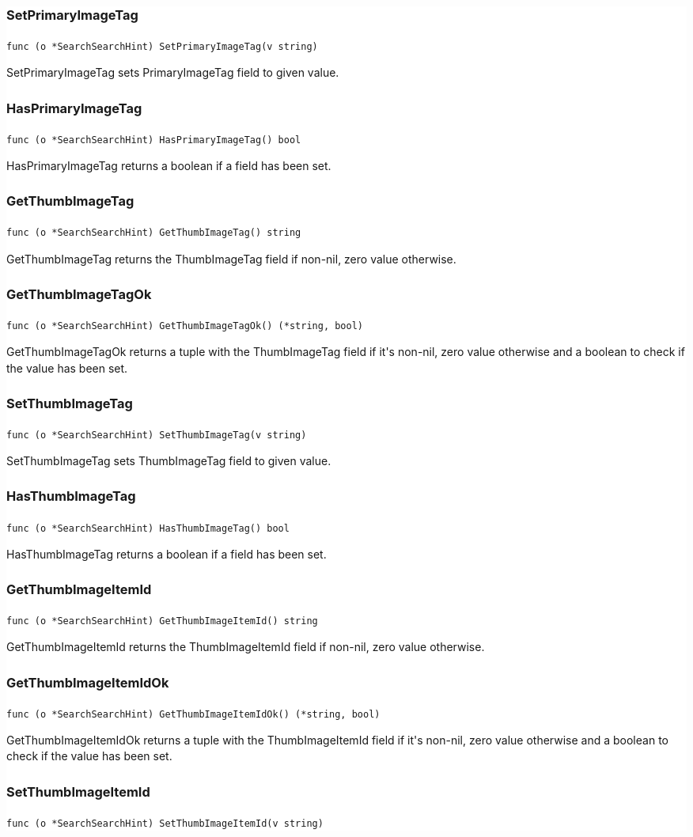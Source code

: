 ### SetPrimaryImageTag

`func (o *SearchSearchHint) SetPrimaryImageTag(v string)`

SetPrimaryImageTag sets PrimaryImageTag field to given value.

### HasPrimaryImageTag

`func (o *SearchSearchHint) HasPrimaryImageTag() bool`

HasPrimaryImageTag returns a boolean if a field has been set.

### GetThumbImageTag

`func (o *SearchSearchHint) GetThumbImageTag() string`

GetThumbImageTag returns the ThumbImageTag field if non-nil, zero value otherwise.

### GetThumbImageTagOk

`func (o *SearchSearchHint) GetThumbImageTagOk() (*string, bool)`

GetThumbImageTagOk returns a tuple with the ThumbImageTag field if it's non-nil, zero value otherwise
and a boolean to check if the value has been set.

### SetThumbImageTag

`func (o *SearchSearchHint) SetThumbImageTag(v string)`

SetThumbImageTag sets ThumbImageTag field to given value.

### HasThumbImageTag

`func (o *SearchSearchHint) HasThumbImageTag() bool`

HasThumbImageTag returns a boolean if a field has been set.

### GetThumbImageItemId

`func (o *SearchSearchHint) GetThumbImageItemId() string`

GetThumbImageItemId returns the ThumbImageItemId field if non-nil, zero value otherwise.

### GetThumbImageItemIdOk

`func (o *SearchSearchHint) GetThumbImageItemIdOk() (*string, bool)`

GetThumbImageItemIdOk returns a tuple with the ThumbImageItemId field if it's non-nil, zero value otherwise
and a boolean to check if the value has been set.

### SetThumbImageItemId

`func (o *SearchSearchHint) SetThumbImageItemId(v string)`
